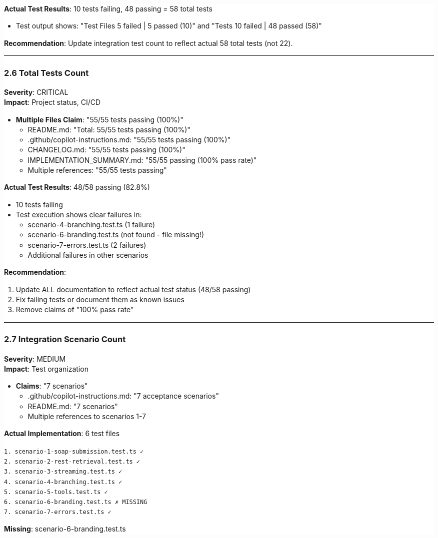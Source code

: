 **Actual Test Results**: 10 tests failing, 48 passing = 58 total tests
- Test output shows: "Test Files 5 failed | 5 passed (10)" and "Tests 10 failed | 48 passed (58)"

**Recommendation**: Update integration test count to reflect actual 58 total tests (not 22).

---

### 2.6 Total Tests Count
**Severity**: CRITICAL  
**Impact**: Project status, CI/CD

- **Multiple Files Claim**: "55/55 tests passing (100%)"
  - README.md: "Total: 55/55 tests passing (100%)"
  - .github/copilot-instructions.md: "55/55 tests passing (100%)"
  - CHANGELOG.md: "55/55 tests passing (100%)"
  - IMPLEMENTATION_SUMMARY.md: "55/55 passing (100% pass rate)"
  - Multiple references: "55/55 tests passing"

**Actual Test Results**: 48/58 passing (82.8%)
- 10 tests failing
- Test execution shows clear failures in:
  - scenario-4-branching.test.ts (1 failure)
  - scenario-6-branding.test.ts (not found - file missing!)
  - scenario-7-errors.test.ts (2 failures)
  - Additional failures in other scenarios

**Recommendation**: 
1. Update ALL documentation to reflect actual test status (48/58 passing)
2. Fix failing tests or document them as known issues
3. Remove claims of "100% pass rate"

---

### 2.7 Integration Scenario Count
**Severity**: MEDIUM  
**Impact**: Test organization

- **Claims**: "7 scenarios"
  - .github/copilot-instructions.md: "7 acceptance scenarios"
  - README.md: "7 scenarios"
  - Multiple references to scenarios 1-7

**Actual Implementation**: 6 test files
```
1. scenario-1-soap-submission.test.ts ✓
2. scenario-2-rest-retrieval.test.ts ✓
3. scenario-3-streaming.test.ts ✓
4. scenario-4-branching.test.ts ✓
5. scenario-5-tools.test.ts ✓
6. scenario-6-branding.test.ts ✗ MISSING
7. scenario-7-errors.test.ts ✓
```

**Missing**: scenario-6-branding.test.ts
